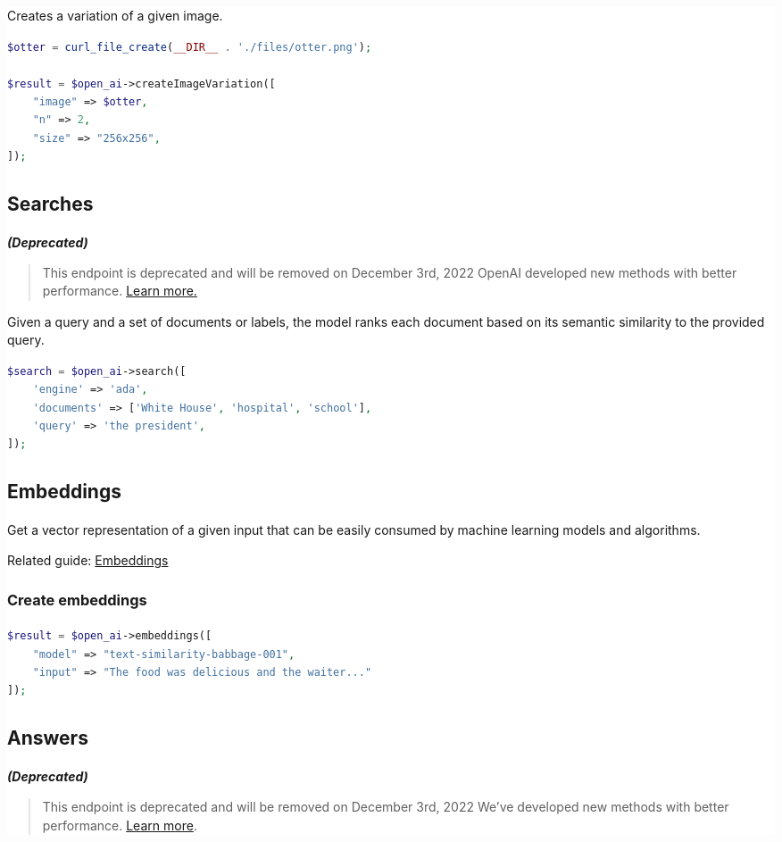 Creates a variation of a given image.

````php
$otter = curl_file_create(__DIR__ . './files/otter.png');

$result = $open_ai->createImageVariation([
    "image" => $otter,
    "n" => 2,
    "size" => "256x256",
]);
````

## Searches

**_(Deprecated)_**
> This endpoint is deprecated and will be removed on December 3rd, 2022
> OpenAI developed new methods with better
> performance. [Learn more.](https://help.openai.com/en/articles/6272952-search-transition-guide)

Given a query and a set of documents or labels, the model ranks each document based on its semantic similarity to the
provided query.

```php
$search = $open_ai->search([
    'engine' => 'ada',
    'documents' => ['White House', 'hospital', 'school'],
    'query' => 'the president',
]);
```

## Embeddings

Get a vector representation of a given input that can be easily consumed by machine learning models and algorithms.

Related guide: [Embeddings](https://beta.openai.com/docs/guides/embeddings)

### Create embeddings

```php
$result = $open_ai->embeddings([
    "model" => "text-similarity-babbage-001",
    "input" => "The food was delicious and the waiter..."
]);
```

## Answers

**_(Deprecated)_**

> This endpoint is deprecated and will be removed on December 3rd, 2022
> We’ve developed new methods with better
> performance. [Learn more](https://help.openai.com/en/articles/6233728-answers-transition-guide).
